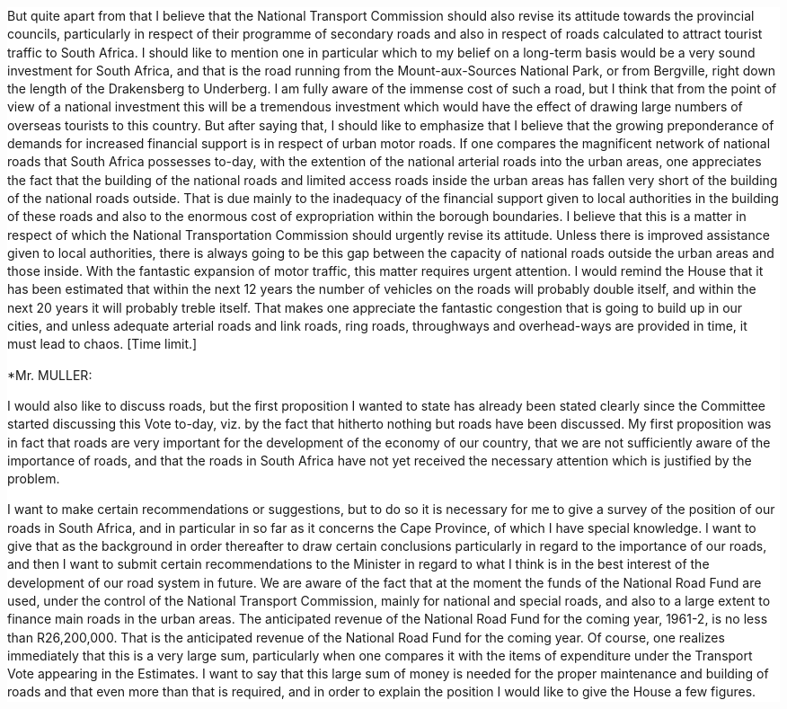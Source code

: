 <p>But quite apart from that I believe that the National Transport Commission should also revise its attitude towards the provincial councils, particularly in respect of their programme of secondary roads and also in respect of roads calculated to attract tourist traffic to South Africa. I should like to mention one in particular which to my belief on a long-term basis would be a very sound investment for South Africa, and that is the road running from the Mount-aux-Sources National Park, or from Bergville, right down the length of the Drakensberg to Underberg. I am fully aware of the immense cost of such a road, but I think that from the point of view of a national investment this will be a tremendous investment which would have the effect of drawing large numbers of overseas tourists to this country. But after saying that, I should like to emphasize that I believe that the growing preponderance of demands for increased financial support is in respect of urban motor roads. If one compares the magnificent network of national roads that South Africa possesses to-day, with the extention of the national arterial roads into the urban areas, one appreciates the fact that the building of the national roads and limited access roads inside the urban areas has fallen very short of the building of the national roads outside. That is due mainly to the inadequacy of the financial support given to local authorities in the building of these roads and also to the enormous cost of expropriation within the borough boundaries. I believe that this is a matter in respect of which the National Transportation Commission should urgently revise its attitude. Unless there is improved assistance given to local authorities, there is always going to be this gap between the <span class="col_5241-5242" refersTo="page_1217"/>capacity of national roads outside the urban areas and those inside. With the fantastic expansion of motor traffic, this matter requires urgent attention. I would remind the House that it has been estimated that within the next 12 years the number of vehicles on the roads will probably double itself, and within the next 20 years it will probably treble itself. That makes one appreciate the fantastic congestion that is going to build up in our cities, and unless adequate arterial roads and link roads, ring roads, throughways and overhead-ways are provided in time, it must lead to chaos. [Time limit.]</p>

</speech>

<speech by="#muller">

<from>*Mr. <person refersTo="hansard_za">MULLER</person>:</from>

<p>I would also like to discuss roads, but the first proposition I wanted to state has already been stated clearly since the Committee started discussing this Vote to-day, viz. by the fact that hitherto nothing but roads have been discussed. My first proposition was in fact that roads are very important for the development of the economy of our country, that we are not sufficiently aware of the importance of roads, and that the roads in South Africa have not yet received the necessary attention which is justified by the problem.</p>

<p>I want to make certain recommendations or suggestions, but to do so it is necessary for me to give a survey of the position of our roads in South Africa, and in particular in so far as it concerns the Cape Province, of which I have special knowledge. I want to give that as the background in order thereafter to draw certain conclusions particularly in regard to the importance of our roads, and then I want to submit certain recommendations to the Minister in regard to what I think is in the best interest of the development of our road system in future. We are aware of the fact that at the moment the funds of the National Road Fund are used, under the control of the National Transport Commission, mainly for national and special roads, and also to a large extent to finance main roads in the urban areas. The anticipated revenue of the National Road Fund for the coming year, 1961-2, is no less than R26,200,000. That is the anticipated revenue of the National Road Fund for the coming year. Of course, one realizes immediately that this is a very large sum, particularly when one compares it with the items of expenditure under the Transport Vote appearing in the Estimates. I want to say that this large sum of money is needed for the proper maintenance and building of roads and that even more than that is required, and in order to explain the position I would like to give the House a few figures.</p>
